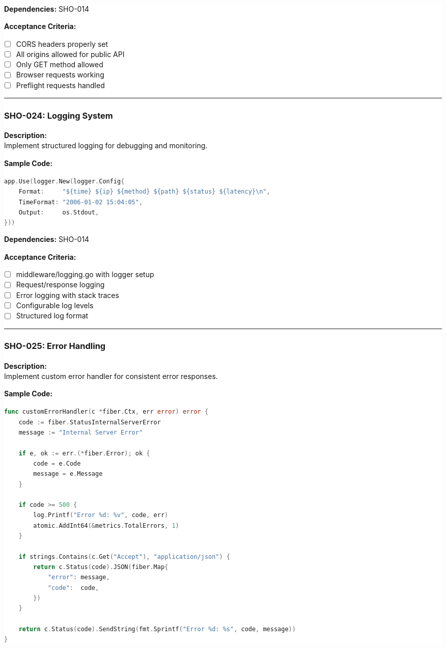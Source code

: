 **Dependencies:** SHO-014

**Acceptance Criteria:**
- [ ] CORS headers properly set
- [ ] All origins allowed for public API
- [ ] Only GET method allowed
- [ ] Browser requests working
- [ ] Preflight requests handled

---

### SHO-024: Logging System

**Description:**  
Implement structured logging for debugging and monitoring.

**Sample Code:**
```go
app.Use(logger.New(logger.Config{
    Format:     "${time} ${ip} ${method} ${path} ${status} ${latency}\n",
    TimeFormat: "2006-01-02 15:04:05",
    Output:     os.Stdout,
}))
```

**Dependencies:** SHO-014

**Acceptance Criteria:**
- [ ] middleware/logging.go with logger setup
- [ ] Request/response logging
- [ ] Error logging with stack traces
- [ ] Configurable log levels
- [ ] Structured log format

---

### SHO-025: Error Handling

**Description:**  
Implement custom error handler for consistent error responses.

**Sample Code:**
```go
func customErrorHandler(c *fiber.Ctx, err error) error {
    code := fiber.StatusInternalServerError
    message := "Internal Server Error"
    
    if e, ok := err.(*fiber.Error); ok {
        code = e.Code
        message = e.Message
    }
    
    if code >= 500 {
        log.Printf("Error %d: %v", code, err)
        atomic.AddInt64(&metrics.TotalErrors, 1)
    }
    
    if strings.Contains(c.Get("Accept"), "application/json") {
        return c.Status(code).JSON(fiber.Map{
            "error": message,
            "code":  code,
        })
    }
    
    return c.Status(code).SendString(fmt.Sprintf("Error %d: %s", code, message))
}
```

